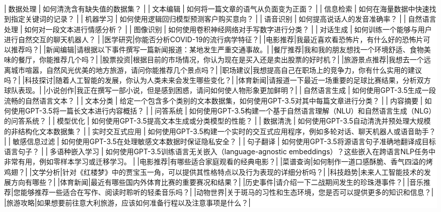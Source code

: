 | 数据处理       | 如何清洗含有缺失值的数据集？                                 |
| 文本编辑       | 如何将一篇文章的语气从负面变为正面？                         |
| 信息检索       | 如何在海量数据中快速找到指定关键词的记录？                   |
| 机器学习       | 如何使用逻辑回归模型预测客户购买意向？                       |
| 语音识别       | 如何提高说话人的发音准确率？                                 |
| 自然语言处理   | 如何对一段文本进行情感分析？                                 |
| 图像识别       | 如何使用卷积神经网络对手写数字进行分类？                   |
| 对话生成       | 如何训练一个能够与用户进行自然交互的聊天机器人？             |
|医学研究|你能否分析COVID-19的流行病学特征？|
|电影推荐|我最近喜欢看恐怖片，有什么好的恐怖片可以推荐吗？|
|新闻编辑|请根据以下事件撰写一篇新闻报道：某地发生严重交通事故。|
|餐厅推荐|我和我的朋友想找一个环境舒适、食物美味的餐厅，你能推荐几个吗？|
|股票投资|根据目前的市场情况，你认为现在是买入还是卖出股票的好时机？|
|旅游景点推荐|我想去一个远离城市喧嚣，自然风光优美的地方旅游，请问你能推荐几个景点吗？|
|职场建议|我想提高自己在职场上的竞争力，你有什么实用的建议吗？|
|科技探讨|随着人工智能的发展，你认为人类未来会发生哪些变化？|
|体育新闻|请报道一下最近一场重要的足球比赛结果，分析双方球队表现。|
|小说创作|我正在撰写一部小说，但是感到困惑，请问如何使人物形象更加鲜明？|
| 自然语言生成       | 如何使用GPT-3.5生成一段流畅的自然语言文本？                                                                                                                                                                                                                                                                                                                                                  |
| 文本分类           | 给定一个包含多个类别的文本数据集，如何使用GPT-3.5对其中每篇文章进行分类？                                                                                                                                                                                                                                                                                                               |
| 内容摘要           | 如何使用GPT-3.5将一篇长文本进行内容概括？                                                                                                                                                                                                                                                                                                                                                  |
| 问答系统           | 如何使用GPT-3.5构建一个基于自然语言理解（NLU）和自然语言生成（NLG）的问答系统？                                                                                                                                                                                                                                                                                                       |
| 模型优化           | 如何使用GPT-3.5提高文本生成或分类模型的性能？                                                                                                                                                                                                                                                                                                                                               |
| 数据清洗           | 如何使用GPT-3.5自动清洗并预处理大规模的非结构化文本数据集？                                                                                                                                                                                                                                                                                                                               |
| 实时交互式应用     | 如何使用GPT-3.5构建一个实时的交互式应用程序，例如多轮对话、聊天机器人或语音助手？                                                                                                                                                                                                                                                                                                     |
| 敏感信息过滤       | 如何使用GPT-3.5在处理敏感文本数据时保证隐私安全？                                                                                                                                                                                                                                                                                                                                         |
| 句子翻译           | 如何使用GPT-3.5将源语言句子准确地翻译成目标语言句子？                                                                                                                                                                                                                                                                                                                                      |
| 多语种嵌入学习     | 如何使用GPT-3.5训练语言无关嵌入（language-agnostic embeddings）？这些嵌入在跨语言NLP任务中非常有用，例如零样本学习或迁移学习。                                                                                                                                                                                                                                                          |
|电影推荐|有哪些适合家庭观看的经典电影？|
|菜谱查询|如何制作一道口感酥脆、香气四溢的烤鸡翅？|
|文学分析|针对《红楼梦》中的贾宝玉一角，可以提供其性格特点以及行为表现的详细分析吗？|
|科技趋势|未来人工智能技术的发展方向有哪些？|
|体育新闻|最近有哪些国内外体育比赛的重要赛况和结果？|
|历史事件|请介绍一下二战期间发生的珍珠港事件？|
|音乐推荐|您能够推荐一些适合在写作、阅读时聆听的轻柔音乐吗？|
|动物世界|关于斑马的习性和生态环境，您是否可以提供更多的知识和信息？|
|旅游攻略|如果想要前往意大利旅游，应该如何准备行程以及注意事项是什么？|